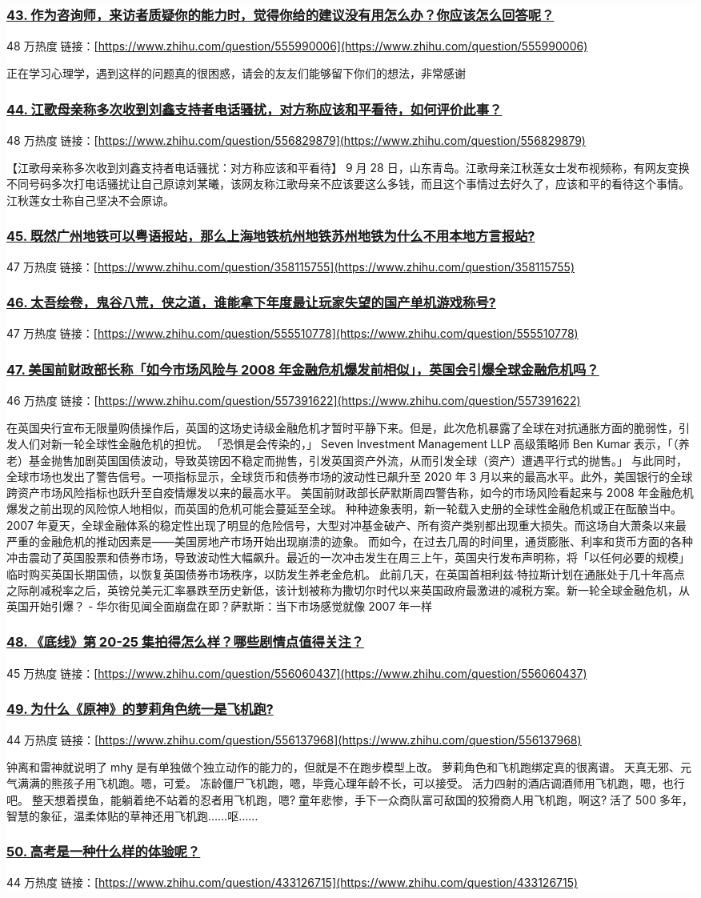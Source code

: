### [43. 作为咨询师，来访者质疑你的能力时，觉得你给的建议没有用怎么办？你应该怎么回答呢？](https://www.zhihu.com/question/555990006)
48 万热度 链接：[https://www.zhihu.com/question/555990006](https://www.zhihu.com/question/555990006)

正在学习心理学，遇到这样的问题真的很困惑，请会的友友们能够留下你们的想法，非常感谢

### [44. 江歌母亲称多次收到刘鑫支持者电话骚扰，对方称应该和平看待，如何评价此事？](https://www.zhihu.com/question/556829879)
48 万热度 链接：[https://www.zhihu.com/question/556829879](https://www.zhihu.com/question/556829879)

【江歌母亲称多次收到刘鑫支持者电话骚扰：对方称应该和平看待】 9 月 28 日，山东青岛。江歌母亲江秋莲女士发布视频称，有网友变换不同号码多次打电话骚扰让自己原谅刘某曦，该网友称江歌母亲不应该要这么多钱，而且这个事情过去好久了，应该和平的看待这个事情。江秋莲女士称自己坚决不会原谅。

### [45. 既然广州地铁可以粤语报站，那么上海地铁杭州地铁苏州地铁为什么不用本地方言报站?](https://www.zhihu.com/question/358115755)
47 万热度 链接：[https://www.zhihu.com/question/358115755](https://www.zhihu.com/question/358115755)



### [46. 太吾绘卷，鬼谷八荒，侠之道，谁能拿下年度最让玩家失望的国产单机游戏称号?](https://www.zhihu.com/question/555510778)
47 万热度 链接：[https://www.zhihu.com/question/555510778](https://www.zhihu.com/question/555510778)



### [47. 美国前财政部长称「如今市场风险与 2008 年金融危机爆发前相似」，英国会引爆全球金融危机吗？](https://www.zhihu.com/question/557391622)
46 万热度 链接：[https://www.zhihu.com/question/557391622](https://www.zhihu.com/question/557391622)

在英国央行宣布无限量购债操作后，英国的这场史诗级金融危机才暂时平静下来。但是，此次危机暴露了全球在对抗通胀方面的脆弱性，引发人们对新一轮全球性金融危机的担忧。 「恐惧是会传染的，」 Seven Investment Management LLP 高级策略师 Ben Kumar 表示，「（养老）基金抛售加剧英国国债波动，导致英镑因不稳定而抛售，引发英国资产外流，从而引发全球（资产）遭遇平行式的抛售。」 与此同时，全球市场也发出了警告信号。一项指标显示，全球货币和债券市场的波动性已飙升至 2020 年 3 月以来的最高水平。此外，美国银行的全球跨资产市场风险指标也跃升至自疫情爆发以来的最高水平。 美国前财政部长萨默斯周四警告称，如今的市场风险看起来与 2008 年金融危机爆发之前出现的风险惊人地相似，而英国的危机可能会蔓延至全球。 种种迹象表明，新一轮载入史册的全球性金融危机或正在酝酿当中。 2007 年夏天，全球金融体系的稳定性出现了明显的危险信号，大型对冲基金破产、所有资产类别都出现重大损失。而这场自大萧条以来最严重的金融危机的推动因素是——美国房地产市场开始出现崩溃的迹象。 而如今，在过去几周的时间里，通货膨胀、利率和货币方面的各种冲击震动了英国股票和债券市场，导致波动性大幅飙升。最近的一次冲击发生在周三上午，英国央行发布声明称，将「以任何必要的规模」临时购买英国长期国债，以恢复英国债券市场秩序，以防发生养老金危机。 此前几天，在英国首相利兹·特拉斯计划在通胀处于几十年高点之际削减税率之后，英镑兑美元汇率暴跌至历史新低，该计划被称为撒切尔时代以来英国政府最激进的减税方案。新一轮全球金融危机，从英国开始引爆？ - 华尔街见闻全面崩盘在即？萨默斯：当下市场感觉就像 2007 年一样

### [48. 《底线》第 20-25 集拍得怎么样？哪些剧情点值得关注？](https://www.zhihu.com/question/556060437)
45 万热度 链接：[https://www.zhihu.com/question/556060437](https://www.zhihu.com/question/556060437)



### [49. 为什么《原神》的萝莉角色统一是飞机跑?](https://www.zhihu.com/question/556137968)
44 万热度 链接：[https://www.zhihu.com/question/556137968](https://www.zhihu.com/question/556137968)

钟离和雷神就说明了 mhy 是有单独做个独立动作的能力的，但就是不在跑步模型上改。 萝莉角色和飞机跑绑定真的很离谱。 天真无邪、元气满满的熊孩子用飞机跑。嗯，可爱。 冻龄僵尸飞机跑，嗯，毕竟心理年龄不长，可以接受。 活力四射的酒店调酒师用飞机跑，嗯，也行吧。 整天想着摸鱼，能躺着绝不站着的忍者用飞机跑，嗯? 童年悲惨，手下一众商队富可敌国的狡猾商人用飞机跑，啊这? 活了 500 多年，智慧的象征，温柔体贴的草神还用飞机跑……呕……

### [50. 高考是一种什么样的体验呢？](https://www.zhihu.com/question/433126715)
44 万热度 链接：[https://www.zhihu.com/question/433126715](https://www.zhihu.com/question/433126715)



